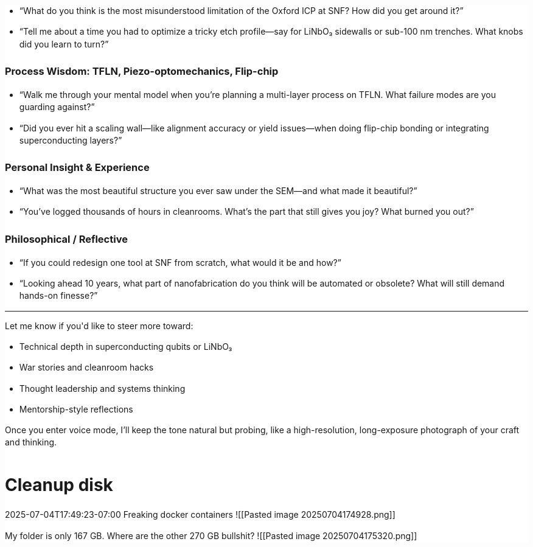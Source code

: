 - “What do you think is the most misunderstood limitation of the Oxford ICP at SNF? How did you get around it?”
    
- “Tell me about a time you had to optimize a tricky etch profile—say for LiNbO₃ sidewalls or sub-100 nm trenches. What knobs did you learn to turn?”
    

### **Process Wisdom: TFLN, Piezo-optomechanics, Flip-chip**

- “Walk me through your mental model when you’re planning a multi-layer process on TFLN. What failure modes are you guarding against?”
    
- “Did you ever hit a scaling wall—like alignment accuracy or yield issues—when doing flip-chip bonding or integrating superconducting layers?”
    

### **Personal Insight & Experience**

- “What was the most beautiful structure you ever saw under the SEM—and what made it beautiful?”
    
- “You’ve logged thousands of hours in cleanrooms. What’s the part that still gives you joy? What burned you out?”
    

### **Philosophical / Reflective**

- “If you could redesign one tool at SNF from scratch, what would it be and how?”
    
- “Looking ahead 10 years, what part of nanofabrication do you think will be automated or obsolete? What will still demand hands-on finesse?”
    

---

Let me know if you'd like to steer more toward:

- Technical depth in superconducting qubits or LiNbO₃
    
- War stories and cleanroom hacks
    
- Thought leadership and systems thinking
    
- Mentorship-style reflections
    

Once you enter voice mode, I’ll keep the tone natural but probing, like a high-resolution, long-exposure photograph of your craft and thinking.





# Cleanup disk
2025-07-04T17:49:23-07:00
Freaking docker containers
![[Pasted image 20250704174928.png]]

My folder is only 167 GB. Where are the other 270 GB bullshit?
![[Pasted image 20250704175320.png]]



